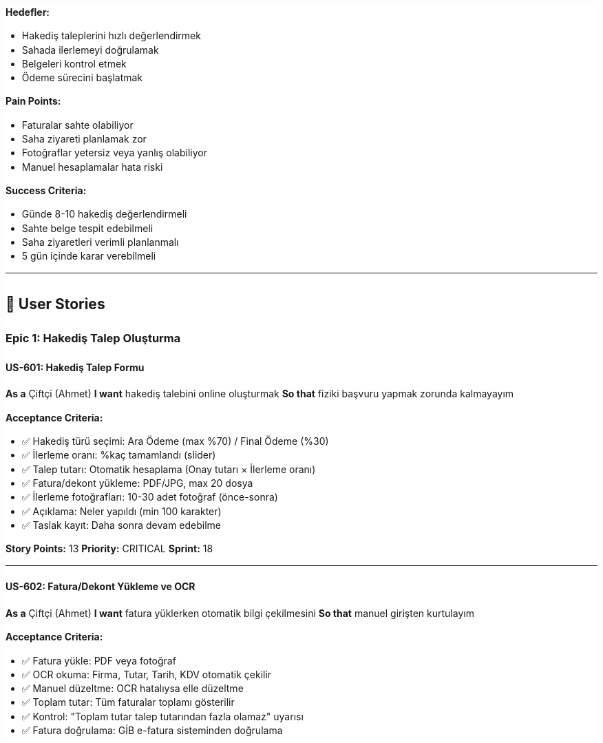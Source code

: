 **Hedefler:**
- Hakediş taleplerini hızlı değerlendirmek
- Sahada ilerlemeyi doğrulamak
- Belgeleri kontrol etmek
- Ödeme sürecini başlatmak

**Pain Points:**
- Faturalar sahte olabiliyor
- Saha ziyareti planlamak zor
- Fotoğraflar yetersiz veya yanlış olabiliyor
- Manuel hesaplamalar hata riski

**Success Criteria:**
- Günde 8-10 hakediş değerlendirmeli
- Sahte belge tespit edebilmeli
- Saha ziyaretleri verimli planlanmalı
- 5 gün içinde karar verebilmeli

---

## 📖 User Stories

### Epic 1: Hakediş Talep Oluşturma

#### US-601: Hakediş Talep Formu

**As a** Çiftçi (Ahmet)
**I want** hakediş talebini online oluşturmak
**So that** fiziki başvuru yapmak zorunda kalmayayım

**Acceptance Criteria:**
- ✅ Hakediş türü seçimi: Ara Ödeme (max %70) / Final Ödeme (%30)
- ✅ İlerleme oranı: %kaç tamamlandı (slider)
- ✅ Talep tutarı: Otomatik hesaplama (Onay tutarı × İlerleme oranı)
- ✅ Fatura/dekont yükleme: PDF/JPG, max 20 dosya
- ✅ İlerleme fotoğrafları: 10-30 adet fotoğraf (önce-sonra)
- ✅ Açıklama: Neler yapıldı (min 100 karakter)
- ✅ Taslak kayıt: Daha sonra devam edebilme

**Story Points:** 13
**Priority:** CRITICAL
**Sprint:** 18

---

#### US-602: Fatura/Dekont Yükleme ve OCR

**As a** Çiftçi (Ahmet)
**I want** fatura yüklerken otomatik bilgi çekilmesini
**So that** manuel girişten kurtulayım

**Acceptance Criteria:**
- ✅ Fatura yükle: PDF veya fotoğraf
- ✅ OCR okuma: Firma, Tutar, Tarih, KDV otomatik çekilir
- ✅ Manuel düzeltme: OCR hatalıysa elle düzeltme
- ✅ Toplam tutar: Tüm faturalar toplamı gösterilir
- ✅ Kontrol: "Toplam tutar talep tutarından fazla olamaz" uyarısı
- ✅ Fatura doğrulama: GİB e-fatura sisteminden doğrulama
